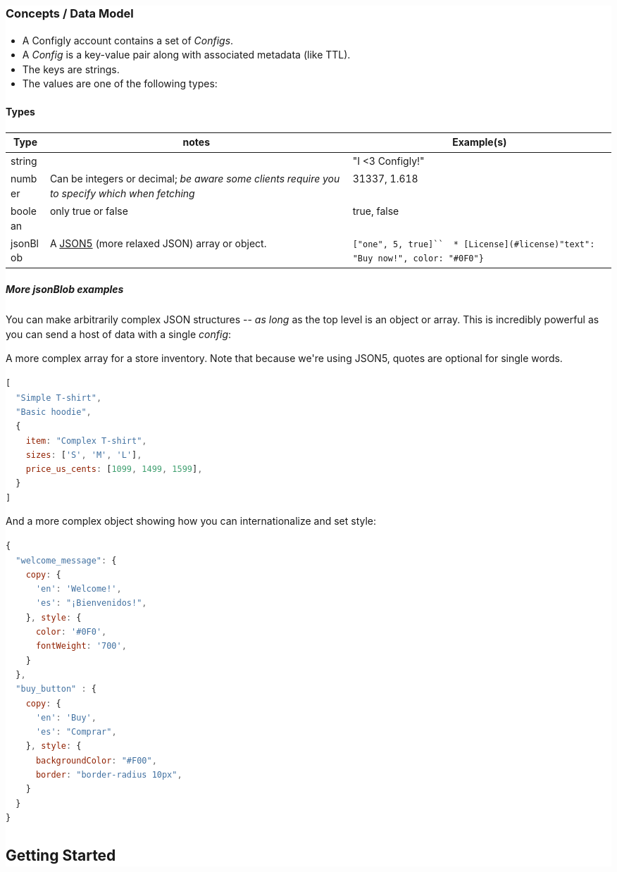 ### Concepts / Data Model

- A Configly account contains a set of *Configs*.
- A *Config* is a key-value pair along with associated metadata (like TTL).
- The keys are strings.
- The values are one of the following types:

#### Types

| Type    |  notes   | Example(s)|
|---------|----------|----------|
| string  |          | "I <3 Configly!" |
| number  | Can be integers or decimal; _be aware some clients require you to specify which when fetching_  | 31337, 1.618 |
| boolean | only true or false | true, false |
| jsonBlob | A [JSON5](https://json5.org/) (more relaxed JSON) array or object. | `["one", 5, true]``  * [License](#license)"text": "Buy now!", color: "#0F0"}`|

##### More jsonBlob examples
You can make arbitrarily complex JSON structures -- _as long_ as the top level is
an object or array. This is incredibly powerful as you can send a host of data
with a single _config_:


A more complex array for a store inventory. Note that because we're using JSON5, quotes
are optional for single words.
```js
[
  "Simple T-shirt",
  "Basic hoodie",
  {
    item: "Complex T-shirt",
    sizes: ['S', 'M', 'L'],
    price_us_cents: [1099, 1499, 1599],
  }
]
```
And a more complex object showing how you can internationalize and set style:
```js
{
  "welcome_message": {
    copy: {
      'en': 'Welcome!',
      'es': "¡Bienvenidos!",
    }, style: {
      color: '#0F0',
      fontWeight: '700',
    }
  },
  "buy_button" : {
    copy: {
      'en': 'Buy',
      'es': "Comprar",
    }, style: {
      backgroundColor: "#F00",
      border: "border-radius 10px",
    }
  }
}
```
## Getting Started
